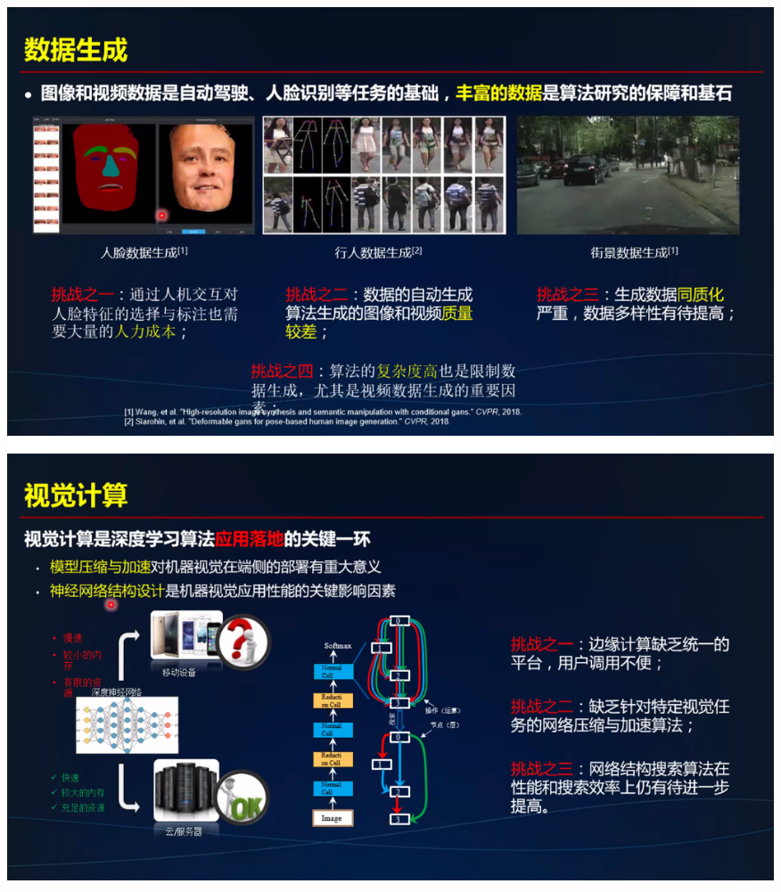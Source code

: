 ![image-20200712103457190](/img/in-post/20_07/image-20200712103457190.png)

![image-20200712103559727](/img/in-post/20_07/image-20200712103559727.png)
